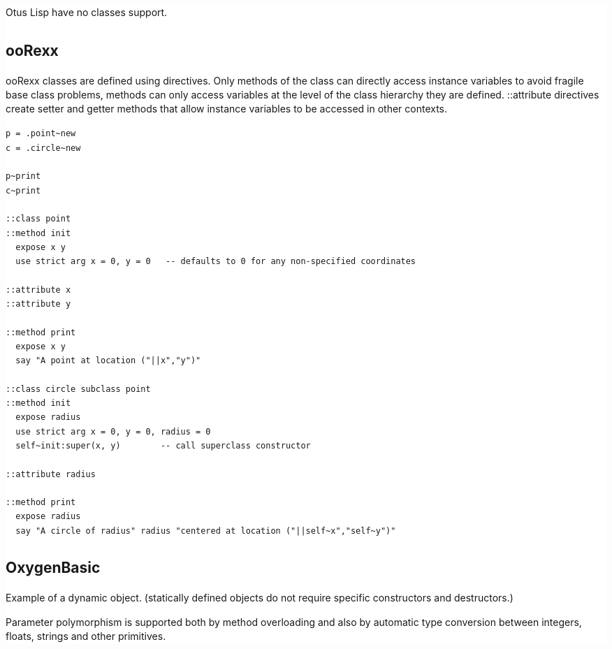 Otus Lisp have no classes support.


## ooRexx

ooRexx classes are defined using directives.  Only methods of the class can directly access instance variables to avoid fragile base class
problems, methods can only access variables at the level of the class hierarchy they are defined. ::attribute directives create setter and getter methods that allow instance variables to be accessed in other contexts. 


```ooRexx
p = .point~new
c = .circle~new

p~print
c~print

::class point
::method init
  expose x y
  use strict arg x = 0, y = 0   -- defaults to 0 for any non-specified coordinates

::attribute x
::attribute y

::method print
  expose x y
  say "A point at location ("||x","y")"

::class circle subclass point
::method init
  expose radius
  use strict arg x = 0, y = 0, radius = 0
  self~init:super(x, y)        -- call superclass constructor

::attribute radius

::method print
  expose radius
  say "A circle of radius" radius "centered at location ("||self~x","self~y")"
```



## OxygenBasic

Example of a dynamic object. (statically defined objects do not require specific constructors and destructors.)

Parameter polymorphism is supported both by method overloading and also by automatic type conversion between integers, floats, strings and other primitives.
